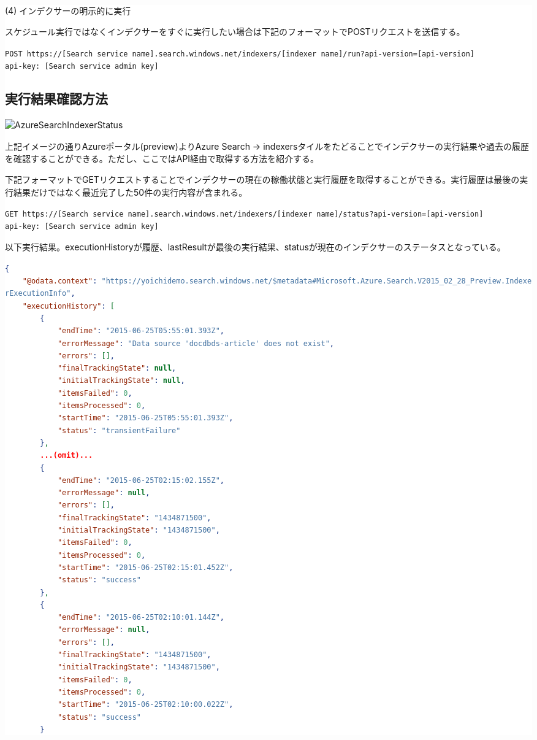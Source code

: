
(4) インデクサーの明示的に実行

スケジュール実行ではなくインデクサーをすぐに実行したい場合は下記のフォーマットでPOSTリクエストを送信する。

```
POST https://[Search service name].search.windows.net/indexers/[indexer name]/run?api-version=[api-version]
api-key: [Search service admin key]
```

## 実行結果確認方法

![AzureSearchIndexerStatus](https://c4.staticflickr.com/4/3693/19198973716_feb1f94aff_z.jpg)

上記イメージの通りAzureポータル(preview)よりAzure Search &rarr; indexersタイルをたどることでインデクサーの実行結果や過去の履歴を確認することができる。ただし、ここではAPI経由で取得する方法を紹介する。

下記フォーマットでGETリクエストすることでインデクサーの現在の稼働状態と実行履歴を取得することができる。実行履歴は最後の実行結果だけではなく最近完了した50件の実行内容が含まれる。

```
GET https://[Search service name].search.windows.net/indexers/[indexer name]/status?api-version=[api-version]
api-key: [Search service admin key]
```

以下実行結果。executionHistoryが履歴、lastResultが最後の実行結果、statusが現在のインデクサーのステータスとなっている。


```json
{
    "@odata.context": "https://yoichidemo.search.windows.net/$metadata#Microsoft.Azure.Search.V2015_02_28_Preview.IndexerExecutionInfo",
    "executionHistory": [
        {
            "endTime": "2015-06-25T05:55:01.393Z",
            "errorMessage": "Data source 'docdbds-article' does not exist",
            "errors": [],
            "finalTrackingState": null,
            "initialTrackingState": null,
            "itemsFailed": 0,
            "itemsProcessed": 0,
            "startTime": "2015-06-25T05:55:01.393Z",
            "status": "transientFailure"
        },
        ...(omit)...
        {
            "endTime": "2015-06-25T02:15:02.155Z",
            "errorMessage": null,
            "errors": [],
            "finalTrackingState": "1434871500",
            "initialTrackingState": "1434871500",
            "itemsFailed": 0,
            "itemsProcessed": 0,
            "startTime": "2015-06-25T02:15:01.452Z",
            "status": "success"
        },
        {
            "endTime": "2015-06-25T02:10:01.144Z",
            "errorMessage": null,
            "errors": [],
            "finalTrackingState": "1434871500",
            "initialTrackingState": "1434871500",
            "itemsFailed": 0,
            "itemsProcessed": 0,
            "startTime": "2015-06-25T02:10:00.022Z",
            "status": "success"
        }
```